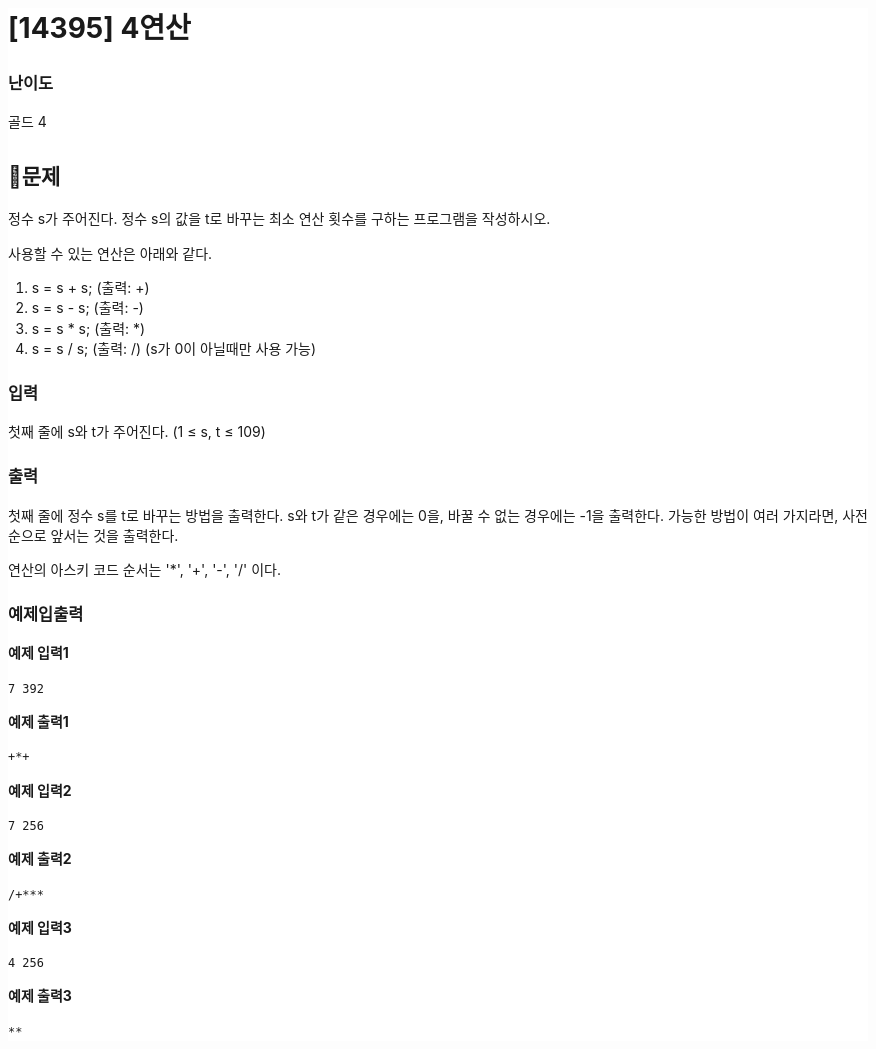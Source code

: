 # [14395] 4연산

### **난이도**
골드 4
## **📝문제**
정수 s가 주어진다. 정수 s의 값을 t로 바꾸는 최소 연산 횟수를 구하는 프로그램을 작성하시오.

사용할 수 있는 연산은 아래와 같다.

1. s = s + s; (출력: +)
2. s = s - s; (출력: -)
3. s = s * s; (출력: *)
4. s = s / s; (출력: /) (s가 0이 아닐때만 사용 가능)
### **입력**
첫째 줄에 s와 t가 주어진다. (1 ≤ s, t ≤ 109)
### **출력**
첫째 줄에 정수 s를 t로 바꾸는 방법을 출력한다. s와 t가 같은 경우에는 0을, 바꿀 수 없는 경우에는 -1을 출력한다. 가능한 방법이 여러 가지라면, 사전 순으로 앞서는 것을 출력한다. 

연산의 아스키 코드 순서는 '*', '+', '-', '/' 이다.
### **예제입출력**

**예제 입력1**

```
7 392
```

**예제 출력1**

```
+*+
```

**예제 입력2**

```
7 256
```

**예제 출력2**

```
/+***
```

**예제 입력3**

```
4 256
```

**예제 출력3**

```
**
```
